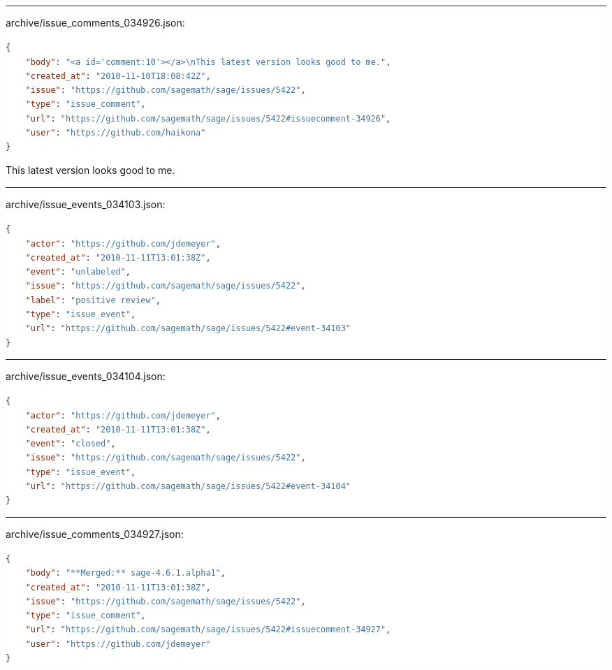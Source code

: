

---

archive/issue_comments_034926.json:
```json
{
    "body": "<a id='comment:10'></a>\nThis latest version looks good to me.",
    "created_at": "2010-11-10T18:08:42Z",
    "issue": "https://github.com/sagemath/sage/issues/5422",
    "type": "issue_comment",
    "url": "https://github.com/sagemath/sage/issues/5422#issuecomment-34926",
    "user": "https://github.com/haikona"
}
```

<a id='comment:10'></a>
This latest version looks good to me.



---

archive/issue_events_034103.json:
```json
{
    "actor": "https://github.com/jdemeyer",
    "created_at": "2010-11-11T13:01:38Z",
    "event": "unlabeled",
    "issue": "https://github.com/sagemath/sage/issues/5422",
    "label": "positive review",
    "type": "issue_event",
    "url": "https://github.com/sagemath/sage/issues/5422#event-34103"
}
```



---

archive/issue_events_034104.json:
```json
{
    "actor": "https://github.com/jdemeyer",
    "created_at": "2010-11-11T13:01:38Z",
    "event": "closed",
    "issue": "https://github.com/sagemath/sage/issues/5422",
    "type": "issue_event",
    "url": "https://github.com/sagemath/sage/issues/5422#event-34104"
}
```



---

archive/issue_comments_034927.json:
```json
{
    "body": "**Merged:** sage-4.6.1.alpha1",
    "created_at": "2010-11-11T13:01:38Z",
    "issue": "https://github.com/sagemath/sage/issues/5422",
    "type": "issue_comment",
    "url": "https://github.com/sagemath/sage/issues/5422#issuecomment-34927",
    "user": "https://github.com/jdemeyer"
}
```
